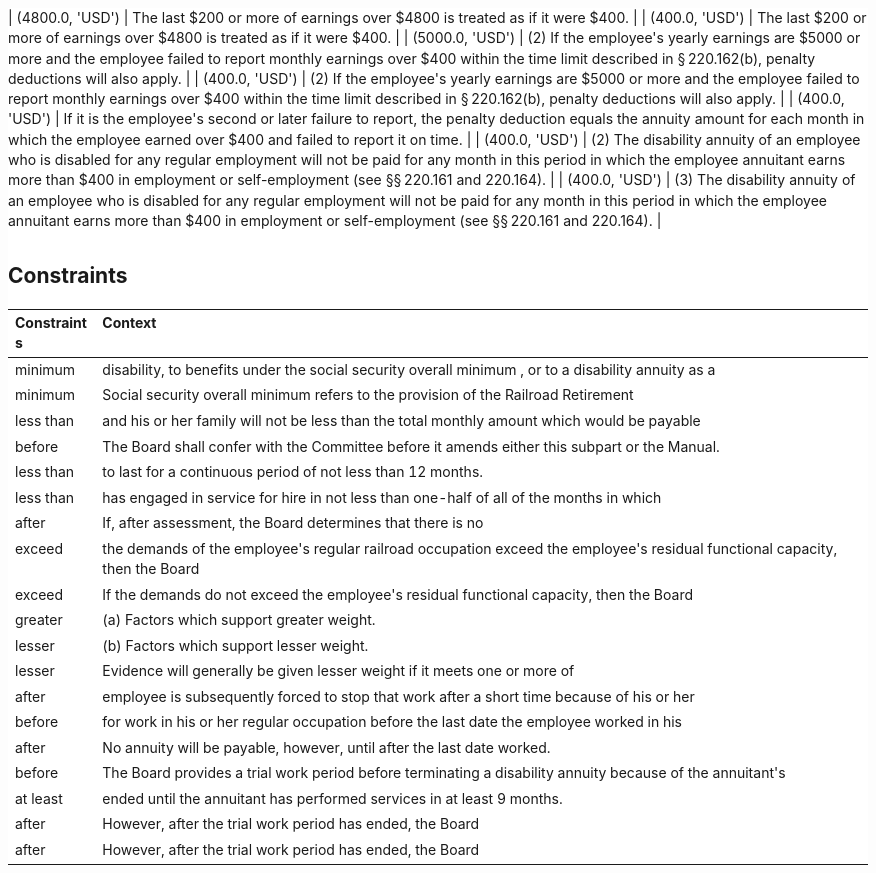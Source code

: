 | (4800.0, 'USD') | The last $200 or more of earnings over $4800 is treated as if it were $400.                                                                                                                                                                                                                                          |
| (400.0, 'USD')  | The last $200 or more of earnings over $4800 is treated as if it were $400.                                                                                                                                                                                                                                          |
| (5000.0, 'USD') | (2) If the employee's yearly earnings are $5000 or more and the employee failed to report monthly earnings over $400 within the time limit described in &#167;&#8201;220.162(b), penalty deductions will also apply.                                                                                                 |
| (400.0, 'USD')  | (2) If the employee's yearly earnings are $5000 or more and the employee failed to report monthly earnings over $400 within the time limit described in &#167;&#8201;220.162(b), penalty deductions will also apply.                                                                                                 |
| (400.0, 'USD')  | If it is the employee's second or later failure to report, the penalty deduction equals the annuity amount for each month in which the employee earned over $400 and failed to report it on time.                                                                                                                    |
| (400.0, 'USD')  | (2) The disability annuity of an employee who is disabled for any regular employment will not be paid for any month in this period in which the employee annuitant earns more than $400 in employment or self-employment (see &#167;&#167;&#8201;220.161 and 220.164).                                               |
| (400.0, 'USD')  | (3) The disability annuity of an employee who is disabled for any regular employment will not be paid for any month in this period in which the employee annuitant earns more than $400 in employment or self-employment (see &#167;&#167;&#8201;220.161 and 220.164).                                               |


## Constraints

| Constraints   | Context                                                                                                                                              |
|:--------------|:-----------------------------------------------------------------------------------------------------------------------------------------------------|
| minimum       | disability, to benefits under the social security overall minimum , or to a disability annuity as a                                                  |
| minimum       | Social security overall  minimum refers to the provision of the Railroad Retirement                                                                  |
| less than     | and his or her family will not be less than the total monthly amount which would be payable                                                          |
| before        | The Board shall confer with the Committee  before  it amends either this subpart or the Manual.                                                      |
| less than     | to last for a continuous period of not less than  12 months.                                                                                         |
| less than     | has engaged in service for hire in not less than one-half of all of the months in which                                                              |
| after         | If,  after assessment, the Board determines that there is no                                                                                         |
| exceed        | the demands of the employee's regular railroad occupation exceed the employee's residual functional capacity, then the Board                         |
| exceed        | If the demands do not  exceed the employee's residual functional capacity, then the Board                                                            |
| greater       | (a) Factors which support  greater  weight.                                                                                                          |
| lesser        | (b) Factors which support  lesser  weight.                                                                                                           |
| lesser        | Evidence will generally be given  lesser weight if it meets one or more of                                                                           |
| after         | employee is subsequently forced to stop that work after a short time because of his or her                                                           |
| before        | for work in his or her regular occupation before the last date the employee worked in his                                                            |
| after         | No annuity will be payable, however, until  after  the last date worked.                                                                             |
| before        | The Board provides a trial work period  before terminating a disability annuity because of the annuitant's                                           |
| at least      | ended until the annuitant has performed services in at least  9 months.                                                                              |
| after         | However,  after the trial work period has ended, the Board                                                                                           |
| after         | However,  after the trial work period has ended, the Board                                                                                           |